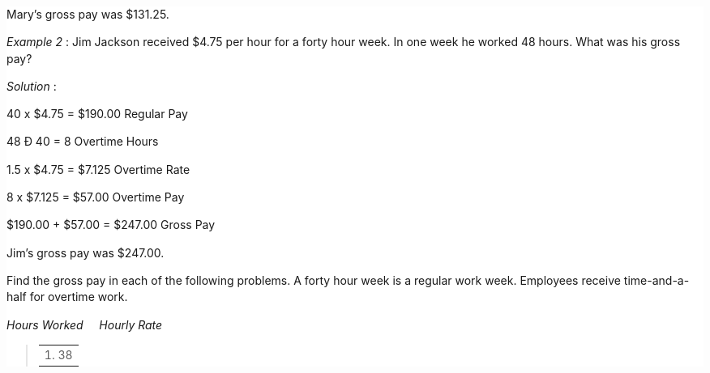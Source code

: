  <p>
  <span class="indent">
  </span>
  Mary’s gross pay was $131.25.
 </p>
 <p>
  <i>
   Example 2
  </i>
  : Jim Jackson received $4.75 per hour for a forty hour week. In one week he worked 48 hours. What was his gross pay?
 </p>
 <p>
  <i>
   Solution
  </i>
  :
 </p>
 <p>
  <span class="indent">
  </span>
  40 x $4.75 = $190.00 Regular Pay
 </p>
 <p>
  <span class="indent">
  </span>
  48 Ð 40 = 8 Overtime Hours
 </p>
 <p>
  <span class="indent">
  </span>
  1.5 x $4.75 = $7.125 Overtime Rate
 </p>
 <p>
  <span class="indent">
  </span>
  8 x $7.125 = $57.00 Overtime Pay
 </p>
 <p>
  <span class="indent">
  </span>
  $190.00 + $57.00 = $247.00 Gross Pay
 </p>
 <p>
  <span class="indent">
  </span>
  Jim’s gross pay was $247.00.
 </p>
 <p>
  Find the gross pay in each of the following problems. A forty hour week is a regular work week. Employees receive time-and-a-half for overtime work.
 </p>
 <p>
  <i>
   Hours Worked     Hourly Rate
  </i>
 </p>
<blockquote>
  <dl>
   <table border="0">
    <tr>
     <td>
      1. 38
     </td>